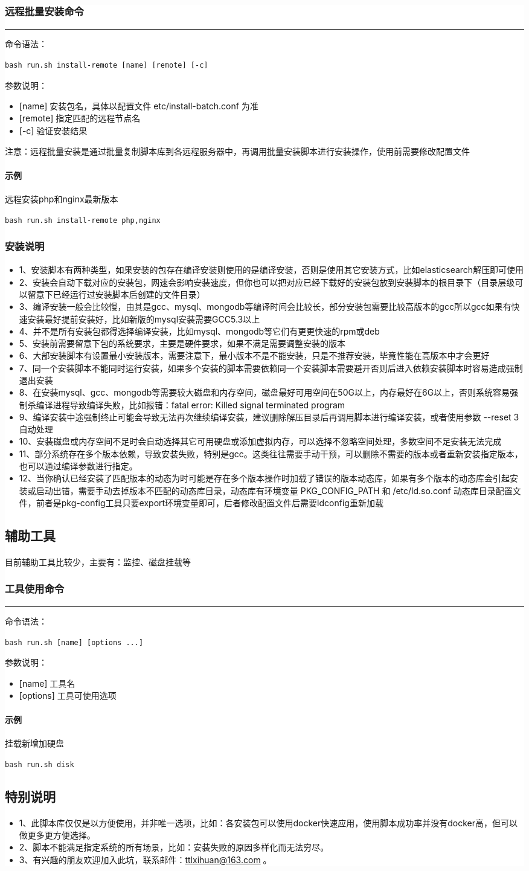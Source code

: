 ### 远程批量安装命令
-----------------
命令语法：
```
bash run.sh install-remote [name] [remote] [-c]
```
参数说明：
* [name]            安装包名，具体以配置文件 etc/install-batch.conf 为准
* [remote]          指定匹配的远程节点名
* [-c]              验证安装结果

注意：远程批量安装是通过批量复制脚本库到各远程服务器中，再调用批量安装脚本进行安装操作，使用前需要修改配置文件

#### 示例
远程安装php和nginx最新版本
```
bash run.sh install-remote php,nginx
```

### 安装说明
* 1、安装脚本有两种类型，如果安装的包存在编译安装则使用的是编译安装，否则是使用其它安装方式，比如elasticsearch解压即可使用
* 2、安装会自动下载对应的安装包，网速会影响安装速度，但你也可以把对应已经下载好的安装包放到安装脚本的根目录下（目录层级可以留意下已经运行过安装脚本后创建的文件目录）
* 3、编译安装一般会比较慢，由其是gcc、mysql、mongodb等编译时间会比较长，部分安装包需要比较高版本的gcc所以gcc如果有快速安装最好提前安装好，比如新版的mysql安装需要GCC5.3以上
* 4、并不是所有安装包都得选择编译安装，比如mysql、mongodb等它们有更更快速的rpm或deb
* 5、安装前需要留意下包的系统要求，主要是硬件要求，如果不满足需要调整安装的版本
* 6、大部安装脚本有设置最小安装版本，需要注意下，最小版本不是不能安装，只是不推荐安装，毕竟性能在高版本中才会更好
* 7、同一个安装脚本不能同时运行安装，如果多个安装的脚本需要依赖同一个安装脚本需要避开否则后进入依赖安装脚本时容易造成强制退出安装
* 8、在安装mysql、gcc、mongodb等需要较大磁盘和内存空间，磁盘最好可用空间在50G以上，内存最好在6G以上，否则系统容易强制杀编译进程导致编译失败，比如报错：fatal error: Killed signal terminated program
* 9、编译安装中途强制终止可能会导致无法再次继续编译安装，建议删除解压目录后再调用脚本进行编译安装，或者使用参数 --reset 3 自动处理
* 10、安装磁盘或内存空间不足时会自动选择其它可用硬盘或添加虚拟内存，可以选择不忽略空间处理，多数空间不足安装无法完成
* 11、部分系统存在多个版本依赖，导致安装失败，特别是gcc。这类往往需要手动干预，可以删除不需要的版本或者重新安装指定版本，也可以通过编译参数进行指定。
* 12、当你确认已经安装了匹配版本的动态为时可能是存在多个版本操作时加载了错误的版本动态库，如果有多个版本的动态库会引起安装或启动出错，需要手动去掉版本不匹配的动态库目录，动态库有环境变量 PKG_CONFIG_PATH 和 /etc/ld.so.conf 动态库目录配置文件，前者是pkg-config工具只要export环境变量即可，后者修改配置文件后需要ldconfig重新加载


## 辅助工具
目前辅助工具比较少，主要有：监控、磁盘挂载等

### 工具使用命令
-----------------
命令语法：
```
bash run.sh [name] [options ...]
```
参数说明：
* [name]            工具名
* [options]         工具可使用选项

#### 示例
挂载新增加硬盘
```
bash run.sh disk
```

## 特别说明
* 1、此脚本库仅仅是以方便使用，并非唯一选项，比如：各安装包可以使用docker快速应用，使用脚本成功率并没有docker高，但可以做更多更方便选择。
* 2、脚本不能满足指定系统的所有场景，比如：安装失败的原因多样化而无法穷尽。
* 3、有兴趣的朋友欢迎加入此坑，联系邮件：ttlxihuan@163.com 。
